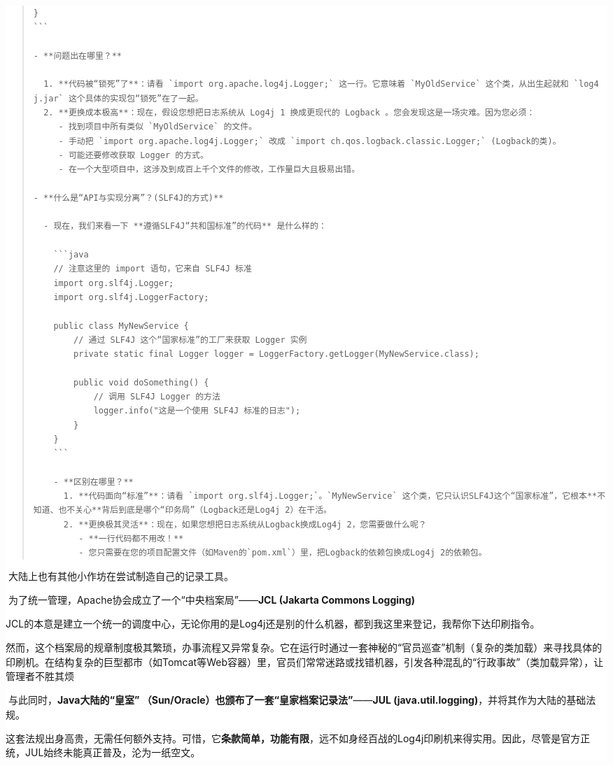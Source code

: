 >     }
>     ```
>
>     - **问题出在哪里？**
>
>       1. **代码被“锁死”了**：请看 `import org.apache.log4j.Logger;` 这一行。它意味着 `MyOldService` 这个类，从出生起就和 `log4j.jar` 这个具体的实现包“锁死”在了一起。
>       2. **更换成本极高**：现在，假设您想把日志系统从 Log4j 1 换成更现代的 Logback 。您会发现这是一场灾难。因为您必须：
>          - 找到项目中所有类似 `MyOldService` 的文件。
>          - 手动把 `import org.apache.log4j.Logger;` 改成 `import ch.qos.logback.classic.Logger;` (Logback的类)。
>          - 可能还要修改获取 Logger 的方式。
>          - 在一个大型项目中，这涉及到成百上千个文件的修改，工作量巨大且极易出错。
>
>     - **什么是“API与实现分离”？(SLF4J的方式)**
>
>       - 现在，我们来看一下 **遵循SLF4J“共和国标准”的代码** 是什么样的：
>
>         ```java
>         // 注意这里的 import 语句，它来自 SLF4J 标准
>         import org.slf4j.Logger;
>         import org.slf4j.LoggerFactory;
>                                                 
>         public class MyNewService {
>             // 通过 SLF4J 这个“国家标准”的工厂来获取 Logger 实例
>             private static final Logger logger = LoggerFactory.getLogger(MyNewService.class);
>                                                 
>             public void doSomething() {
>                 // 调用 SLF4J Logger 的方法
>                 logger.info("这是一个使用 SLF4J 标准的日志");
>             }
>         }
>         ```
>
>         - **区别在哪里？**
>           1. **代码面向“标准”**：请看 `import org.slf4j.Logger;`。`MyNewService` 这个类，它只认识SLF4J这个“国家标准”，它根本**不知道、也不关心**背后到底是哪个“印务局”（Logback还是Log4j 2）在干活。
>           2. **更换极其灵活**：现在，如果您想把日志系统从Logback换成Log4j 2，您需要做什么呢？
>              - **一行代码都不用改！**
>              - 您只需要在您的项目配置文件（如Maven的`pom.xml`）里，把Logback的依赖包换成Log4j 2的依赖包。

​	大陆上也有其他小作坊在尝试制造自己的记录工具。

​	为了统一管理，Apache协会成立了一个“中央档案局”——**JCL (Jakarta Commons Logging)**

​	JCL的本意是建立一个统一的调度中心，无论你用的是Log4j还是别的什么机器，都到我这里来登记，我帮你下达印刷指令。

​	然而，这个档案局的规章制度极其繁琐，办事流程又异常复杂。它在运行时通过一套神秘的“官员巡查”机制（复杂的类加载）来寻找具体的印刷机。在结构复杂的巨型都市（如Tomcat等Web容器）里，官员们常常迷路或找错机器，引发各种混乱的“行政事故”（类加载异常），让管理者不胜其烦

​	与此同时，**Java大陆的“皇室” （Sun/Oracle）**也颁布了一套**“皇家档案记录法”**——**JUL (java.util.logging)**，并将其作为大陆的基础法规。

​	这套法规出身高贵，无需任何额外支持。可惜，它**条款简单，功能有限**，远不如身经百战的Log4j印刷机来得实用。因此，尽管是官方正统，JUL始终未能真正普及，沦为一纸空文。
